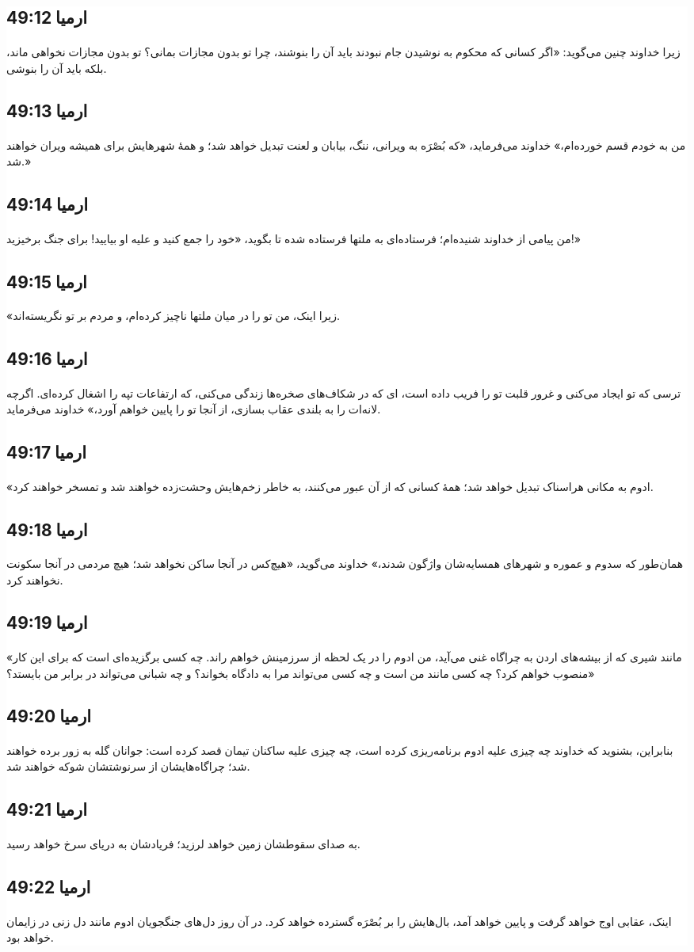 ## ارمیا 49:12
زیرا خداوند چنین می‌گوید: «اگر کسانی که محکوم به نوشیدن جام نبودند باید آن را بنوشند، چرا تو بدون مجازات بمانی؟ تو بدون مجازات نخواهی ماند، بلکه باید آن را بنوشی.

## ارمیا 49:13
من به خودم قسم خورده‌ام،» خداوند می‌فرماید، «که بُصْرَه به ویرانی، ننگ، بیابان و لعنت تبدیل خواهد شد؛ و همهٔ شهرهایش برای همیشه ویران خواهند شد.»

## ارمیا 49:14
من پیامی از خداوند شنیده‌ام؛ فرستاده‌ای به ملتها فرستاده شده تا بگوید، «خود را جمع کنید و علیه او بیایید! برای جنگ برخیزید!»

## ارمیا 49:15
«زیرا اینک، من تو را در میان ملتها ناچیز کرده‌ام، و مردم بر تو نگریسته‌اند.

## ارمیا 49:16
ترسی که تو ایجاد می‌کنی و غرور قلبت تو را فریب داده است، ای که در شکاف‌های صخره‌ها زندگی می‌کنی، که ارتفاعات تپه را اشغال کرده‌ای. اگرچه لانه‌ات را به بلندی عقاب بسازی، از آنجا تو را پایین خواهم آورد،» خداوند می‌فرماید.

## ارمیا 49:17
«ادوم به مکانی هراسناک تبدیل خواهد شد؛ همهٔ کسانی که از آن عبور می‌کنند، به خاطر زخم‌هایش وحشت‌زده خواهند شد و تمسخر خواهند کرد.

## ارمیا 49:18
همان‌طور که سدوم و عموره و شهرهای همسایه‌شان واژگون شدند،» خداوند می‌گوید، «هیچ‌کس در آنجا ساکن نخواهد شد؛ هیچ مردمی در آنجا سکونت نخواهند کرد.

## ارمیا 49:19
«مانند شیری که از بیشه‌های اردن به چراگاه غنی می‌آید، من ادوم را در یک لحظه از سرزمینش خواهم راند. چه کسی برگزیده‌ای است که برای این کار منصوب خواهم کرد؟ چه کسی مانند من است و چه کسی می‌تواند مرا به دادگاه بخواند؟ و چه شبانی می‌تواند در برابر من بایستد؟»

## ارمیا 49:20
بنابراین، بشنوید که خداوند چه چیزی علیه ادوم برنامه‌ریزی کرده است، چه چیزی علیه ساکنان تیمان قصد کرده است: جوانان گله به زور برده خواهند شد؛ چراگاه‌هایشان از سرنوشتشان شوکه خواهند شد.

## ارمیا 49:21
به صدای سقوطشان زمین خواهد لرزید؛ فریادشان به دریای سرخ خواهد رسید.

## ارمیا 49:22
اینک، عقابی اوج خواهد گرفت و پایین خواهد آمد، بال‌هایش را بر بُصْرَه گسترده خواهد کرد. در آن روز دل‌های جنگجویان ادوم مانند دل زنی در زایمان خواهد بود.
